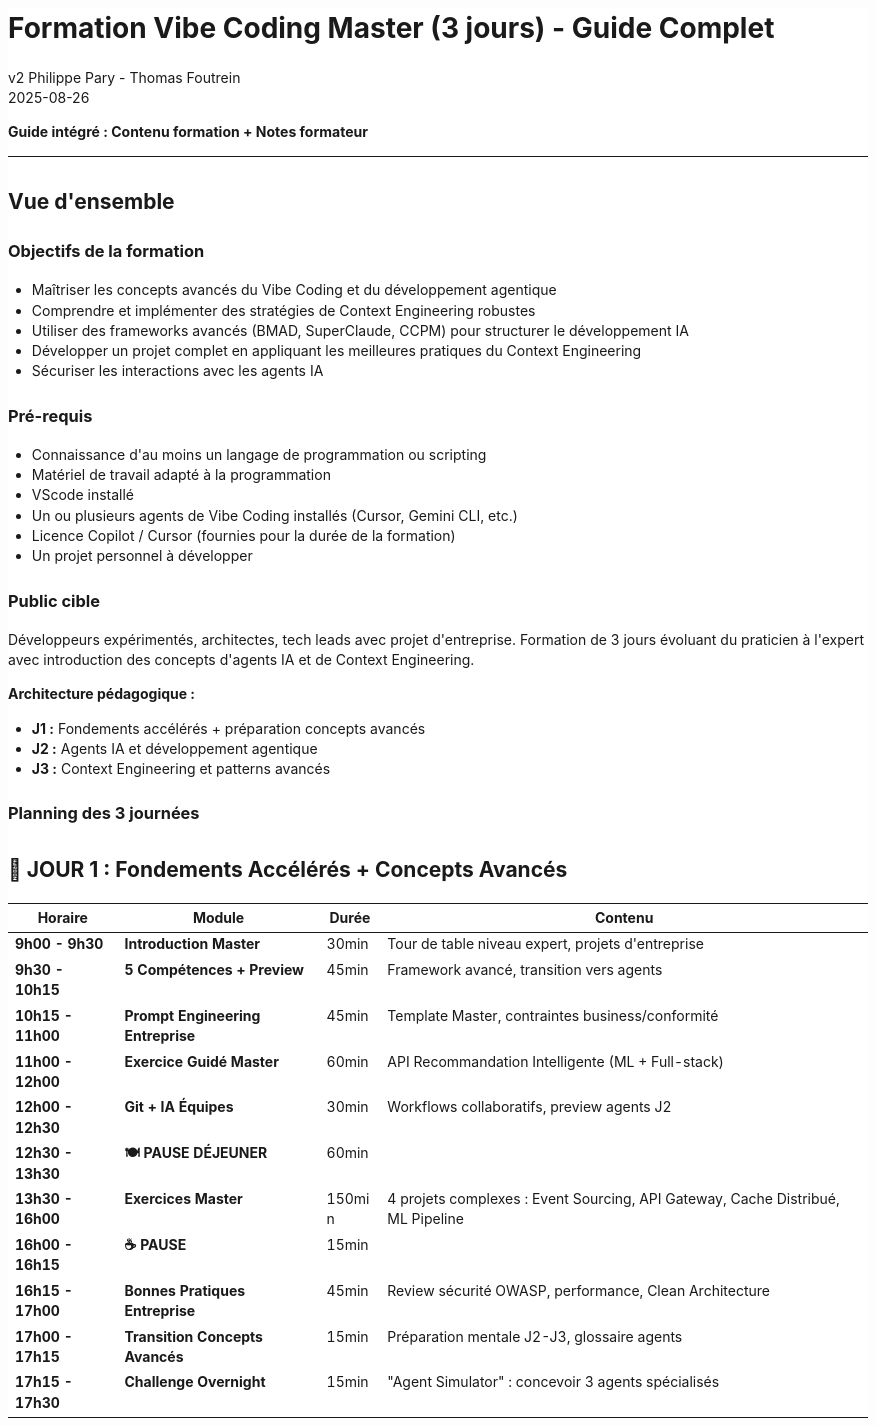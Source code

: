 # Formation Vibe Coding Master (3 jours) - Guide Complet

v2 Philippe Pary - Thomas Foutrein  
2025-08-26

**Guide intégré : Contenu formation + Notes formateur**

---

## Vue d'ensemble

### Objectifs de la formation
- Maîtriser les concepts avancés du Vibe Coding et du développement agentique
- Comprendre et implémenter des stratégies de Context Engineering robustes
- Utiliser des frameworks avancés (BMAD, SuperClaude, CCPM) pour structurer le développement IA
- Développer un projet complet en appliquant les meilleures pratiques du Context Engineering
- Sécuriser les interactions avec les agents IA

### Pré-requis
* Connaissance d'au moins un langage de programmation ou scripting
* Matériel de travail adapté à la programmation
* VScode installé
* Un ou plusieurs agents de Vibe Coding installés (Cursor, Gemini CLI, etc.)
* Licence Copilot / Cursor (fournies pour la durée de la formation)
* Un projet personnel à développer

### Public cible
Développeurs expérimentés, architectes, tech leads avec projet d'entreprise. Formation de 3 jours évoluant du praticien à l'expert avec introduction des concepts d'agents IA et de Context Engineering.

**Architecture pédagogique :**
- **J1 :** Fondements accélérés + préparation concepts avancés
- **J2 :** Agents IA et développement agentique
- **J3 :** Context Engineering et patterns avancés

### Planning des 3 journées

## 📅 JOUR 1 : Fondements Accélérés + Concepts Avancés

| Horaire | Module | Durée | Contenu |
|---------|--------|--------|---------|
| **9h00 - 9h30** | **Introduction Master** | 30min | Tour de table niveau expert, projets d'entreprise |
| **9h30 - 10h15** | **5 Compétences + Preview** | 45min | Framework avancé, transition vers agents |
| **10h15 - 11h00** | **Prompt Engineering Entreprise** | 45min | Template Master, contraintes business/conformité |
| **11h00 - 12h00** | **Exercice Guidé Master** | 60min | API Recommandation Intelligente (ML + Full-stack) |
| **12h00 - 12h30** | **Git + IA Équipes** | 30min | Workflows collaboratifs, preview agents J2 |
| **12h30 - 13h30** | **🍽️ PAUSE DÉJEUNER** | 60min | |
| **13h30 - 16h00** | **Exercices Master** | 150min | 4 projets complexes : Event Sourcing, API Gateway, Cache Distribué, ML Pipeline |
| **16h00 - 16h15** | **☕ PAUSE** | 15min | |
| **16h15 - 17h00** | **Bonnes Pratiques Entreprise** | 45min | Review sécurité OWASP, performance, Clean Architecture |
| **17h00 - 17h15** | **Transition Concepts Avancés** | 15min | Préparation mentale J2-J3, glossaire agents |
| **17h15 - 17h30** | **Challenge Overnight** | 15min | "Agent Simulator" : concevoir 3 agents spécialisés |
